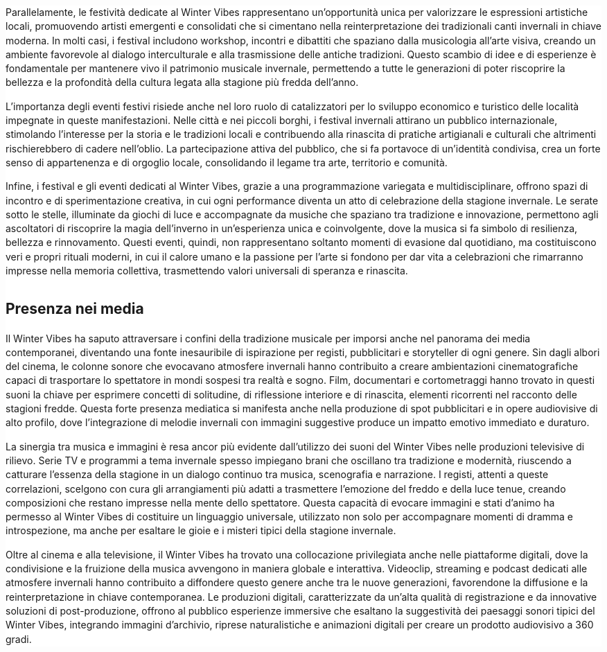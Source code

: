 Parallelamente, le festività dedicate al Winter Vibes rappresentano un’opportunità unica per valorizzare le espressioni artistiche locali, promuovendo artisti emergenti e consolidati che si cimentano nella reinterpretazione dei tradizionali canti invernali in chiave moderna. In molti casi, i festival includono workshop, incontri e dibattiti che spaziano dalla musicologia all’arte visiva, creando un ambiente favorevole al dialogo interculturale e alla trasmissione delle antiche tradizioni. Questo scambio di idee e di esperienze è fondamentale per mantenere vivo il patrimonio musicale invernale, permettendo a tutte le generazioni di poter riscoprire la bellezza e la profondità della cultura legata alla stagione più fredda dell’anno.

L’importanza degli eventi festivi risiede anche nel loro ruolo di catalizzatori per lo sviluppo economico e turistico delle località impegnate in queste manifestazioni. Nelle città e nei piccoli borghi, i festival invernali attirano un pubblico internazionale, stimolando l’interesse per la storia e le tradizioni locali e contribuendo alla rinascita di pratiche artigianali e culturali che altrimenti rischierebbero di cadere nell’oblio. La partecipazione attiva del pubblico, che si fa portavoce di un’identità condivisa, crea un forte senso di appartenenza e di orgoglio locale, consolidando il legame tra arte, territorio e comunità.

Infine, i festival e gli eventi dedicati al Winter Vibes, grazie a una programmazione variegata e multidisciplinare, offrono spazi di incontro e di sperimentazione creativa, in cui ogni performance diventa un atto di celebrazione della stagione invernale. Le serate sotto le stelle, illuminate da giochi di luce e accompagnate da musiche che spaziano tra tradizione e innovazione, permettono agli ascoltatori di riscoprire la magia dell’inverno in un’esperienza unica e coinvolgente, dove la musica si fa simbolo di resilienza, bellezza e rinnovamento. Questi eventi, quindi, non rappresentano soltanto momenti di evasione dal quotidiano, ma costituiscono veri e propri rituali moderni, in cui il calore umano e la passione per l’arte si fondono per dar vita a celebrazioni che rimarranno impresse nella memoria collettiva, trasmettendo valori universali di speranza e rinascita.


## Presenza nei media

Il Winter Vibes ha saputo attraversare i confini della tradizione musicale per imporsi anche nel panorama dei media contemporanei, diventando una fonte inesauribile di ispirazione per registi, pubblicitari e storyteller di ogni genere. Sin dagli albori del cinema, le colonne sonore che evocavano atmosfere invernali hanno contribuito a creare ambientazioni cinematografiche capaci di trasportare lo spettatore in mondi sospesi tra realtà e sogno. Film, documentari e cortometraggi hanno trovato in questi suoni la chiave per esprimere concetti di solitudine, di riflessione interiore e di rinascita, elementi ricorrenti nel racconto delle stagioni fredde. Questa forte presenza mediatica si manifesta anche nella produzione di spot pubblicitari e in opere audiovisive di alto profilo, dove l’integrazione di melodie invernali con immagini suggestive produce un impatto emotivo immediato e duraturo.

La sinergia tra musica e immagini è resa ancor più evidente dall’utilizzo dei suoni del Winter Vibes nelle produzioni televisive di rilievo. Serie TV e programmi a tema invernale spesso impiegano brani che oscillano tra tradizione e modernità, riuscendo a catturare l’essenza della stagione in un dialogo continuo tra musica, scenografia e narrazione. I registi, attenti a queste correlazioni, scelgono con cura gli arrangiamenti più adatti a trasmettere l’emozione del freddo e della luce tenue, creando composizioni che restano impresse nella mente dello spettatore. Questa capacità di evocare immagini e stati d’animo ha permesso al Winter Vibes di costituire un linguaggio universale, utilizzato non solo per accompagnare momenti di dramma e introspezione, ma anche per esaltare le gioie e i misteri tipici della stagione invernale.

Oltre al cinema e alla televisione, il Winter Vibes ha trovato una collocazione privilegiata anche nelle piattaforme digitali, dove la condivisione e la fruizione della musica avvengono in maniera globale e interattiva. Videoclip, streaming e podcast dedicati alle atmosfere invernali hanno contribuito a diffondere questo genere anche tra le nuove generazioni, favorendone la diffusione e la reinterpretazione in chiave contemporanea. Le produzioni digitali, caratterizzate da un’alta qualità di registrazione e da innovative soluzioni di post-produzione, offrono al pubblico esperienze immersive che esaltano la suggestività dei paesaggi sonori tipici del Winter Vibes, integrando immagini d’archivio, riprese naturalistiche e animazioni digitali per creare un prodotto audiovisivo a 360 gradi.
